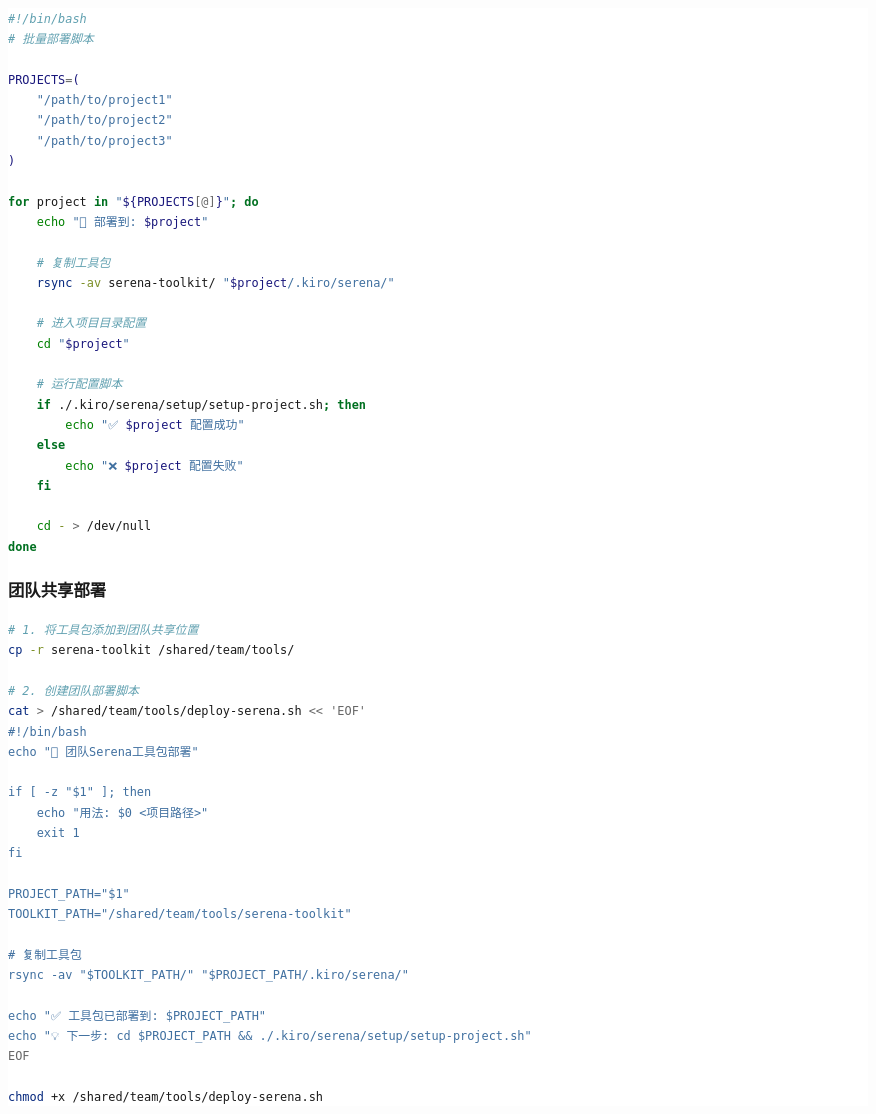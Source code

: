```bash
#!/bin/bash
# 批量部署脚本

PROJECTS=(
    "/path/to/project1"
    "/path/to/project2"
    "/path/to/project3"
)

for project in "${PROJECTS[@]}"; do
    echo "🚀 部署到: $project"
    
    # 复制工具包
    rsync -av serena-toolkit/ "$project/.kiro/serena/"
    
    # 进入项目目录配置
    cd "$project"
    
    # 运行配置脚本
    if ./.kiro/serena/setup/setup-project.sh; then
        echo "✅ $project 配置成功"
    else
        echo "❌ $project 配置失败"
    fi
    
    cd - > /dev/null
done
```

### 团队共享部署

```bash
# 1. 将工具包添加到团队共享位置
cp -r serena-toolkit /shared/team/tools/

# 2. 创建团队部署脚本
cat > /shared/team/tools/deploy-serena.sh << 'EOF'
#!/bin/bash
echo "🚀 团队Serena工具包部署"

if [ -z "$1" ]; then
    echo "用法: $0 <项目路径>"
    exit 1
fi

PROJECT_PATH="$1"
TOOLKIT_PATH="/shared/team/tools/serena-toolkit"

# 复制工具包
rsync -av "$TOOLKIT_PATH/" "$PROJECT_PATH/.kiro/serena/"

echo "✅ 工具包已部署到: $PROJECT_PATH"
echo "💡 下一步: cd $PROJECT_PATH && ./.kiro/serena/setup/setup-project.sh"
EOF

chmod +x /shared/team/tools/deploy-serena.sh
```

